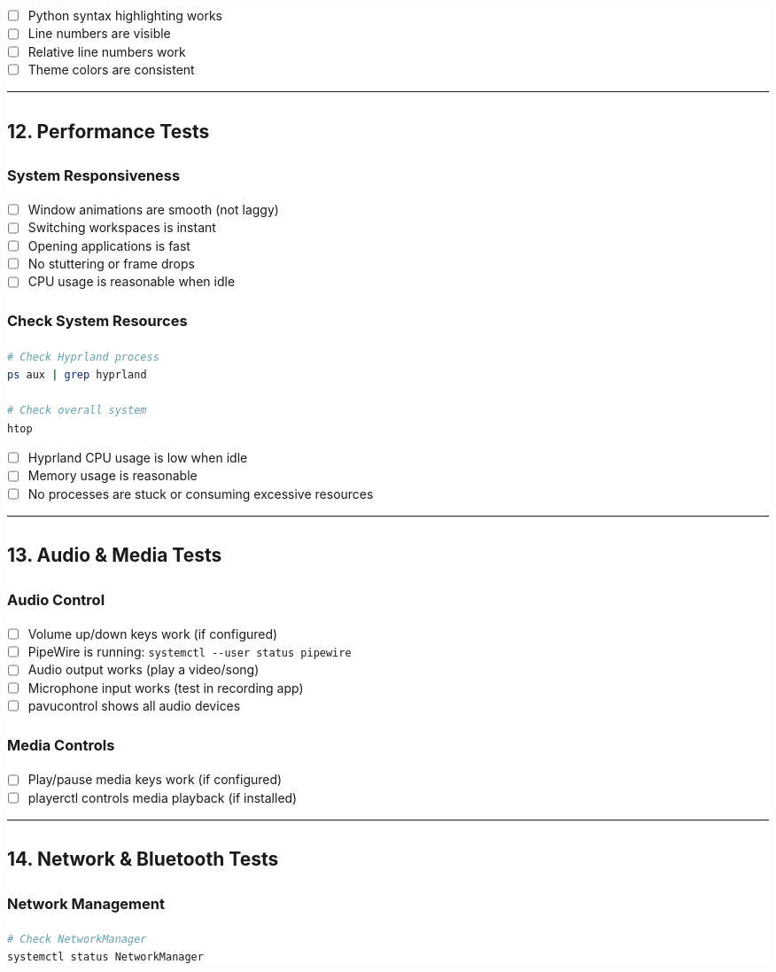 - [ ] Python syntax highlighting works
- [ ] Line numbers are visible
- [ ] Relative line numbers work
- [ ] Theme colors are consistent

---

## 12. Performance Tests

### System Responsiveness
- [ ] Window animations are smooth (not laggy)
- [ ] Switching workspaces is instant
- [ ] Opening applications is fast
- [ ] No stuttering or frame drops
- [ ] CPU usage is reasonable when idle

### Check System Resources
```bash
# Check Hyprland process
ps aux | grep hyprland

# Check overall system
htop
```

- [ ] Hyprland CPU usage is low when idle
- [ ] Memory usage is reasonable
- [ ] No processes are stuck or consuming excessive resources

---

## 13. Audio & Media Tests

### Audio Control
- [ ] Volume up/down keys work (if configured)
- [ ] PipeWire is running: `systemctl --user status pipewire`
- [ ] Audio output works (play a video/song)
- [ ] Microphone input works (test in recording app)
- [ ] pavucontrol shows all audio devices

### Media Controls
- [ ] Play/pause media keys work (if configured)
- [ ] playerctl controls media playback (if installed)

---

## 14. Network & Bluetooth Tests

### Network Management
```bash
# Check NetworkManager
systemctl status NetworkManager
```
